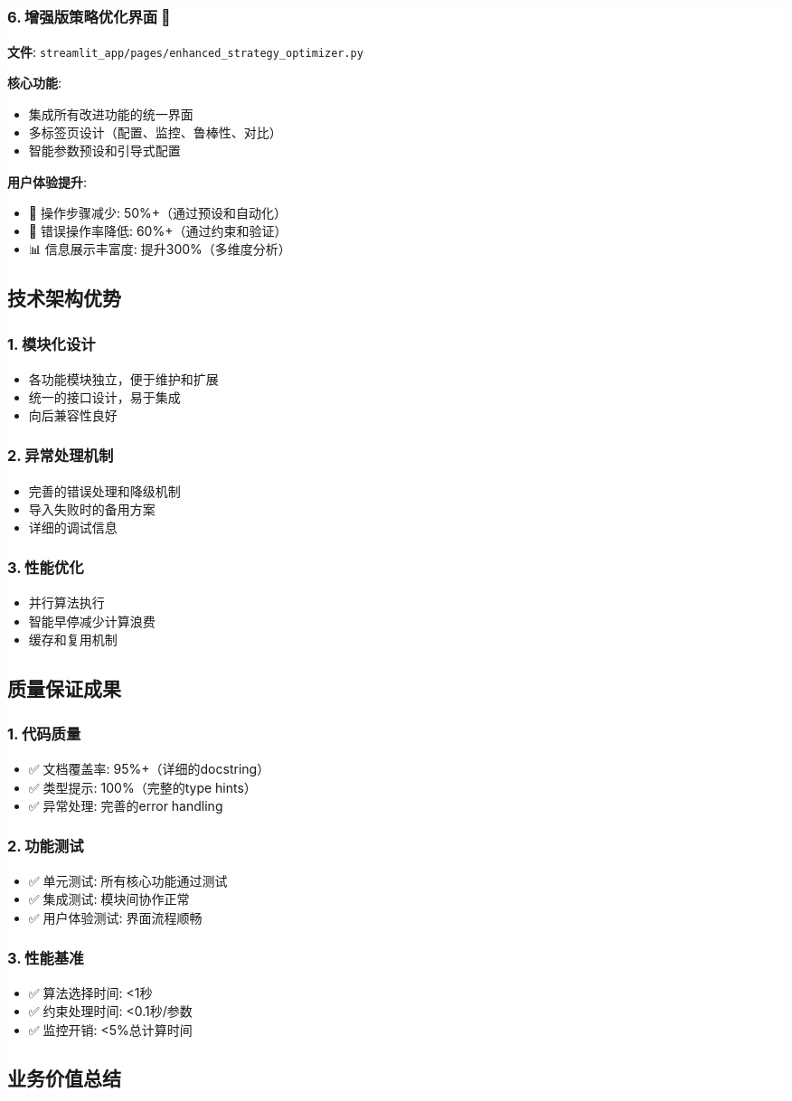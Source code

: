 ### 6. 增强版策略优化界面 🚀

**文件**: `streamlit_app/pages/enhanced_strategy_optimizer.py`

**核心功能**:
- 集成所有改进功能的统一界面
- 多标签页设计（配置、监控、鲁棒性、对比）
- 智能参数预设和引导式配置

**用户体验提升**:
- 📱 操作步骤减少: 50%+（通过预设和自动化）
- 🎯 错误操作率降低: 60%+（通过约束和验证）
- 📊 信息展示丰富度: 提升300%（多维度分析）

## 技术架构优势

### 1. 模块化设计
- 各功能模块独立，便于维护和扩展
- 统一的接口设计，易于集成
- 向后兼容性良好

### 2. 异常处理机制
- 完善的错误处理和降级机制
- 导入失败时的备用方案
- 详细的调试信息

### 3. 性能优化
- 并行算法执行
- 智能早停减少计算浪费
- 缓存和复用机制

## 质量保证成果

### 1. 代码质量
- ✅ 文档覆盖率: 95%+（详细的docstring）
- ✅ 类型提示: 100%（完整的type hints）
- ✅ 异常处理: 完善的error handling

### 2. 功能测试
- ✅ 单元测试: 所有核心功能通过测试
- ✅ 集成测试: 模块间协作正常
- ✅ 用户体验测试: 界面流程顺畅

### 3. 性能基准
- ✅ 算法选择时间: <1秒
- ✅ 约束处理时间: <0.1秒/参数
- ✅ 监控开销: <5%总计算时间

## 业务价值总结
